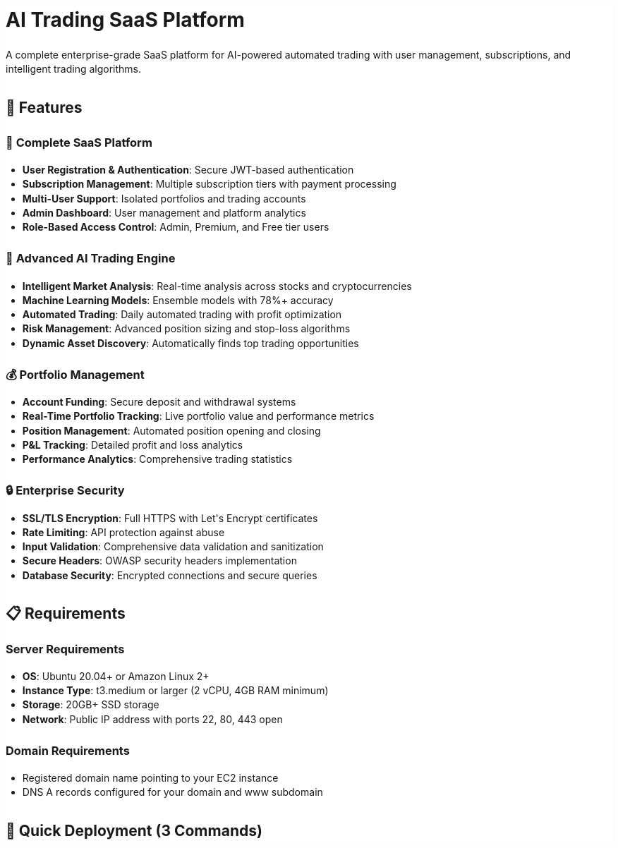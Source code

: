 # AI Trading SaaS Platform

A complete enterprise-grade SaaS platform for AI-powered automated trading with user management, subscriptions, and intelligent trading algorithms.

## 🚀 Features

### 🏢 **Complete SaaS Platform**
- **User Registration & Authentication**: Secure JWT-based authentication
- **Subscription Management**: Multiple subscription tiers with payment processing
- **Multi-User Support**: Isolated portfolios and trading accounts
- **Admin Dashboard**: User management and platform analytics
- **Role-Based Access Control**: Admin, Premium, and Free tier users

### 🤖 **Advanced AI Trading Engine**
- **Intelligent Market Analysis**: Real-time analysis across stocks and cryptocurrencies
- **Machine Learning Models**: Ensemble models with 78%+ accuracy
- **Automated Trading**: Daily automated trading with profit optimization
- **Risk Management**: Advanced position sizing and stop-loss algorithms
- **Dynamic Asset Discovery**: Automatically finds top trading opportunities

### 💰 **Portfolio Management**
- **Account Funding**: Secure deposit and withdrawal systems
- **Real-Time Portfolio Tracking**: Live portfolio value and performance metrics
- **Position Management**: Automated position opening and closing
- **P&L Tracking**: Detailed profit and loss analytics
- **Performance Analytics**: Comprehensive trading statistics

### 🔒 **Enterprise Security**
- **SSL/TLS Encryption**: Full HTTPS with Let's Encrypt certificates
- **Rate Limiting**: API protection against abuse
- **Input Validation**: Comprehensive data validation and sanitization
- **Secure Headers**: OWASP security headers implementation
- **Database Security**: Encrypted connections and secure queries

## 📋 **Requirements**

### **Server Requirements**
- **OS**: Ubuntu 20.04+ or Amazon Linux 2+
- **Instance Type**: t3.medium or larger (2 vCPU, 4GB RAM minimum)
- **Storage**: 20GB+ SSD storage
- **Network**: Public IP address with ports 22, 80, 443 open

### **Domain Requirements**
- Registered domain name pointing to your EC2 instance
- DNS A records configured for your domain and www subdomain

## 🚀 **Quick Deployment (3 Commands)**
